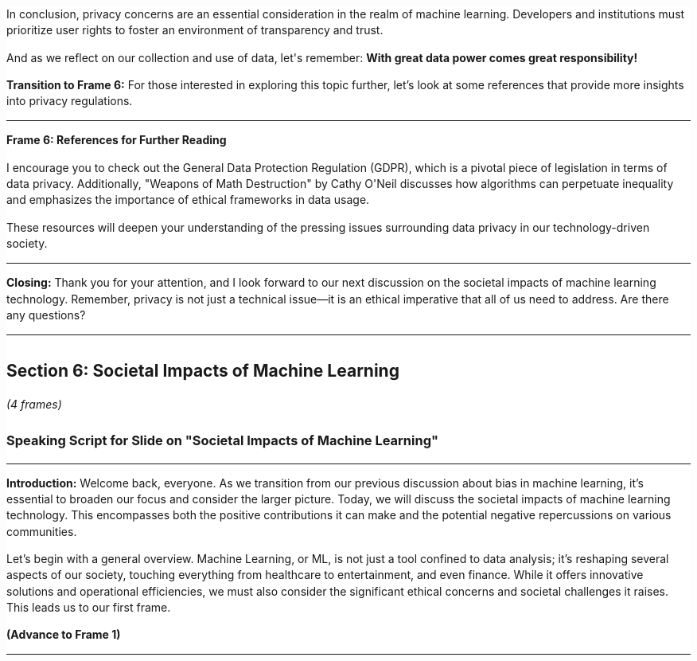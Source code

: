 In conclusion, privacy concerns are an essential consideration in the realm of machine learning. Developers and institutions must prioritize user rights to foster an environment of transparency and trust. 

And as we reflect on our collection and use of data, let's remember: **With great data power comes great responsibility!**

**Transition to Frame 6:**
For those interested in exploring this topic further, let’s look at some references that provide more insights into privacy regulations.

---

**Frame 6: References for Further Reading**

I encourage you to check out the General Data Protection Regulation (GDPR), which is a pivotal piece of legislation in terms of data privacy. Additionally, "Weapons of Math Destruction" by Cathy O'Neil discusses how algorithms can perpetuate inequality and emphasizes the importance of ethical frameworks in data usage. 

These resources will deepen your understanding of the pressing issues surrounding data privacy in our technology-driven society.

---

**Closing:** 
Thank you for your attention, and I look forward to our next discussion on the societal impacts of machine learning technology. Remember, privacy is not just a technical issue—it is an ethical imperative that all of us need to address. Are there any questions?

---

## Section 6: Societal Impacts of Machine Learning
*(4 frames)*

### Speaking Script for Slide on "Societal Impacts of Machine Learning"

---

**Introduction:**
Welcome back, everyone. As we transition from our previous discussion about bias in machine learning, it’s essential to broaden our focus and consider the larger picture. Today, we will discuss the societal impacts of machine learning technology. This encompasses both the positive contributions it can make and the potential negative repercussions on various communities.

Let’s begin with a general overview. Machine Learning, or ML, is not just a tool confined to data analysis; it’s reshaping several aspects of our society, touching everything from healthcare to entertainment, and even finance. While it offers innovative solutions and operational efficiencies, we must also consider the significant ethical concerns and societal challenges it raises. This leads us to our first frame.

**(Advance to Frame 1)**

---
